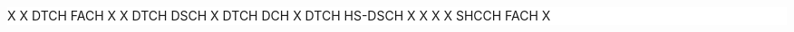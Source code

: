 <td>X</td>
<td>X</td>
<td></td>
</tr>
<tr class="odd">
<td></td>
<td>DTCH</td>
<td>FACH</td>
<td></td>
<td></td>
<td>X</td>
<td>X</td>
<td></td>
<td></td>
<td></td>
<td></td>
</tr>
<tr class="even">
<td></td>
<td>DTCH</td>
<td>DSCH</td>
<td></td>
<td></td>
<td></td>
<td>X</td>
<td></td>
<td></td>
<td></td>
<td></td>
</tr>
<tr class="odd">
<td></td>
<td>DTCH</td>
<td>DCH</td>
<td></td>
<td></td>
<td></td>
<td></td>
<td>X</td>
<td></td>
<td></td>
<td></td>
</tr>
<tr class="even">
<td></td>
<td>DTCH</td>
<td>HS-DSCH</td>
<td></td>
<td></td>
<td>X</td>
<td>X</td>
<td></td>
<td>X</td>
<td>X</td>
<td></td>
</tr>
<tr class="odd">
<td></td>
<td>SHCCH</td>
<td>FACH</td>
<td></td>
<td></td>
<td></td>
<td>X</td>